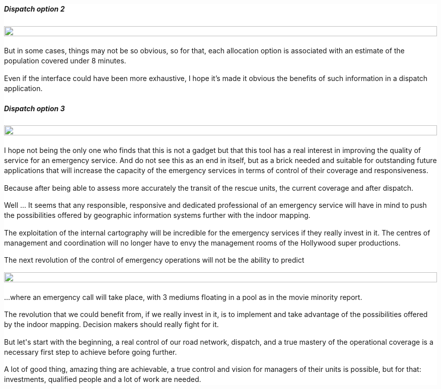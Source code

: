 ##### Dispatch option 2

<img src="{{ site.url }}/images/01-Project-Getting_a_clear_picture_on_the_front_line/option02.jpg" style='width: 100%;height: 100%;'>

But in some cases, things may not be so obvious, so for that, each allocation option is associated with an estimate of the population covered under 8 minutes.

Even if the interface could have been more exhaustive, I hope it’s made it obvious the benefits of such information in a dispatch application.

##### Dispatch option 3

<img src="{{ site.url }}/images/01-Project-Getting_a_clear_picture_on_the_front_line/option03.jpg" style='width: 100%;height: 100%;'>

I hope not being the only one who finds that this is not a gadget but that this tool has a real interest in improving the quality of service for an emergency service.
And do not see this as an end in itself, but as a brick needed and suitable for outstanding future applications that will increase the capacity of the emergency services in terms of control of their coverage and responsiveness. 

Because after being able to assess more accurately the transit of the rescue units, the current coverage and after dispatch.

Well ... It seems that any responsible, responsive and dedicated professional of an emergency service will have in mind to push the possibilities offered by geographic information systems further with the indoor mapping.

The exploitation of the internal cartography will be incredible for the emergency services if they really invest in it. The centres of management and coordination will no longer have to envy the management rooms of the Hollywood super productions.

The next revolution of the control of emergency operations will not be the ability to predict 

<img src="{{ site.url }}/images/01-Project-Getting_a_clear_picture_on_the_front_line/minority_report.jpg" style='width: 100%;height: 100%;'>

...where an emergency call will take place, with 3 mediums floating in a pool as in the movie minority report. 

The revolution that we could benefit from, if we really invest in it, is to implement and take advantage of the possibilities offered by the indoor mapping.
Decision makers should really fight for it.

But let's start with the beginning, a real control of our road network, dispatch, and a true mastery of the operational coverage is a necessary first step to achieve before going further.

A lot of good thing, amazing thing are achievable, a true control and vision for managers of their units is possible, but for that: investments, qualified people and a lot of work are needed. 